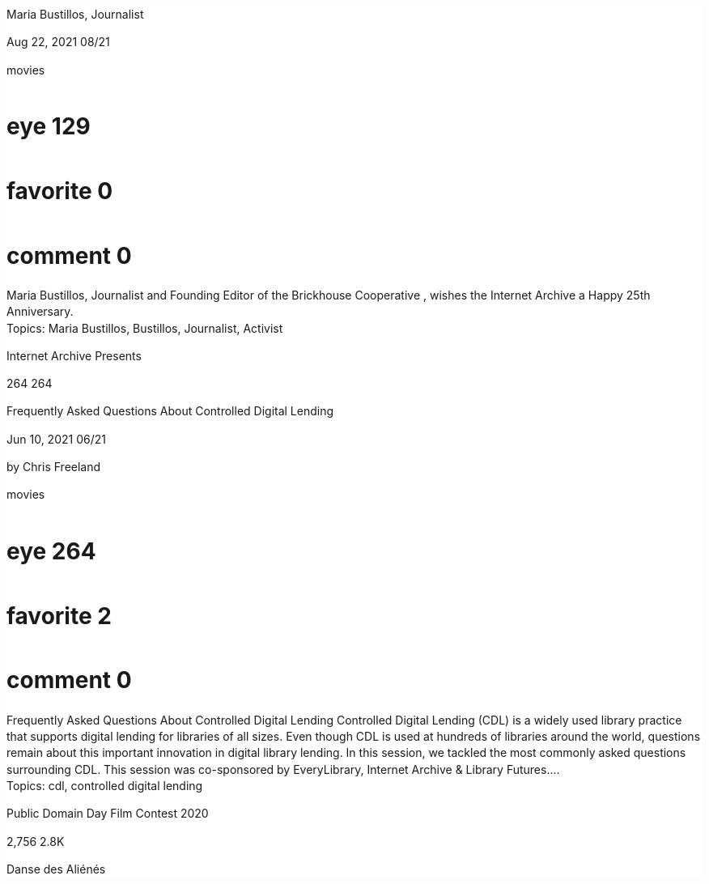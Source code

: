[](/details/maria-bustillos-journalist "Maria Bustillos, Journalist")

Maria Bustillos, Journalist

Aug 22, 2021 08/21

<span class="iconochive-movies" aria-hidden="true"></span><span class="sr-only">movies</span>

<span class="iconochive-eye" aria-hidden="true"></span><span class="sr-only">eye</span> 129
===========================================================================================

<span class="iconochive-favorite" aria-hidden="true"></span><span class="sr-only">favorite</span> 0
===================================================================================================

<span class="iconochive-comment" aria-hidden="true"></span><span class="sr-only">comment</span> 0
=================================================================================================

Maria Bustillos, Journalist and Founding Editor of the Brickhouse Cooperative , wishes the Internet Archive a Happy 25th Anniversary.  
Topics: Maria Bustillos, Bustillos, Journalist, Activist  

<a href="/details/internetarchivepresents" class="stealth"></a>

Internet Archive Presents

264 264

[](/details/FAQCDL "Frequently Asked Questions About Controlled Digital Lending")

Frequently Asked Questions About Controlled Digital Lending

Jun 10, 2021 06/21

<span class="hidden-lists">by</span> <span class="byv" title="Chris Freeland">Chris Freeland</span>

<span class="iconochive-movies" aria-hidden="true"></span><span class="sr-only">movies</span>

<span class="iconochive-eye" aria-hidden="true"></span><span class="sr-only">eye</span> 264
===========================================================================================

<span class="iconochive-favorite" aria-hidden="true"></span><span class="sr-only">favorite</span> 2
===================================================================================================

<span class="iconochive-comment" aria-hidden="true"></span><span class="sr-only">comment</span> 0
=================================================================================================

Frequently Asked Questions About Controlled Digital Lending Controlled Digital Lending (CDL) is a widely used library practice that supports digital lending for libraries of all sizes. Even though CDL is used at hundreds of libraries around the world, questions remain about this important innovation in digital library lending. In this session, we tackled the most commonly asked questions surrounding CDL. This session was co-sponsored by EveryLibrary, Internet Archive & Library Futures....  
Topics: cdl, controlled digital lending  

<a href="/details/public-domain-day-film-contest-2020" class="stealth"></a>

Public Domain Day Film Contest 2020

2,756 2.8K

[](/details/danse-de-alienes "Danse des Aliénés")

Danse des Aliénés
